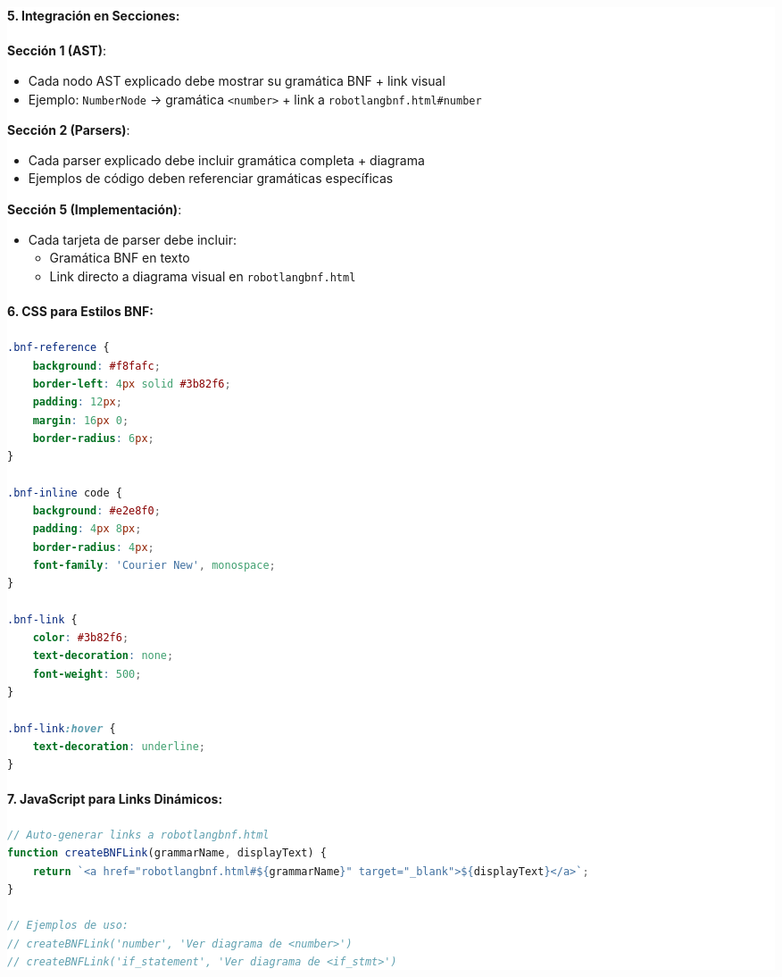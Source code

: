 #### **5. Integración en Secciones**:

**Sección 1 (AST)**: 
- Cada nodo AST explicado debe mostrar su gramática BNF + link visual
- Ejemplo: `NumberNode` → gramática `<number>` + link a `robotlangbnf.html#number`

**Sección 2 (Parsers)**:
- Cada parser explicado debe incluir gramática completa + diagrama
- Ejemplos de código deben referenciar gramáticas específicas

**Sección 5 (Implementación)**:
- Cada tarjeta de parser debe incluir:
  - Gramática BNF en texto
  - Link directo a diagrama visual en `robotlangbnf.html`

#### **6. CSS para Estilos BNF**:
```css
.bnf-reference {
    background: #f8fafc;
    border-left: 4px solid #3b82f6;
    padding: 12px;
    margin: 16px 0;
    border-radius: 6px;
}

.bnf-inline code {
    background: #e2e8f0;
    padding: 4px 8px;
    border-radius: 4px;
    font-family: 'Courier New', monospace;
}

.bnf-link {
    color: #3b82f6;
    text-decoration: none;
    font-weight: 500;
}

.bnf-link:hover {
    text-decoration: underline;
}
```

#### **7. JavaScript para Links Dinámicos**:
```javascript
// Auto-generar links a robotlangbnf.html
function createBNFLink(grammarName, displayText) {
    return `<a href="robotlangbnf.html#${grammarName}" target="_blank">${displayText}</a>`;
}

// Ejemplos de uso:
// createBNFLink('number', 'Ver diagrama de <number>')
// createBNFLink('if_statement', 'Ver diagrama de <if_stmt>')
```
